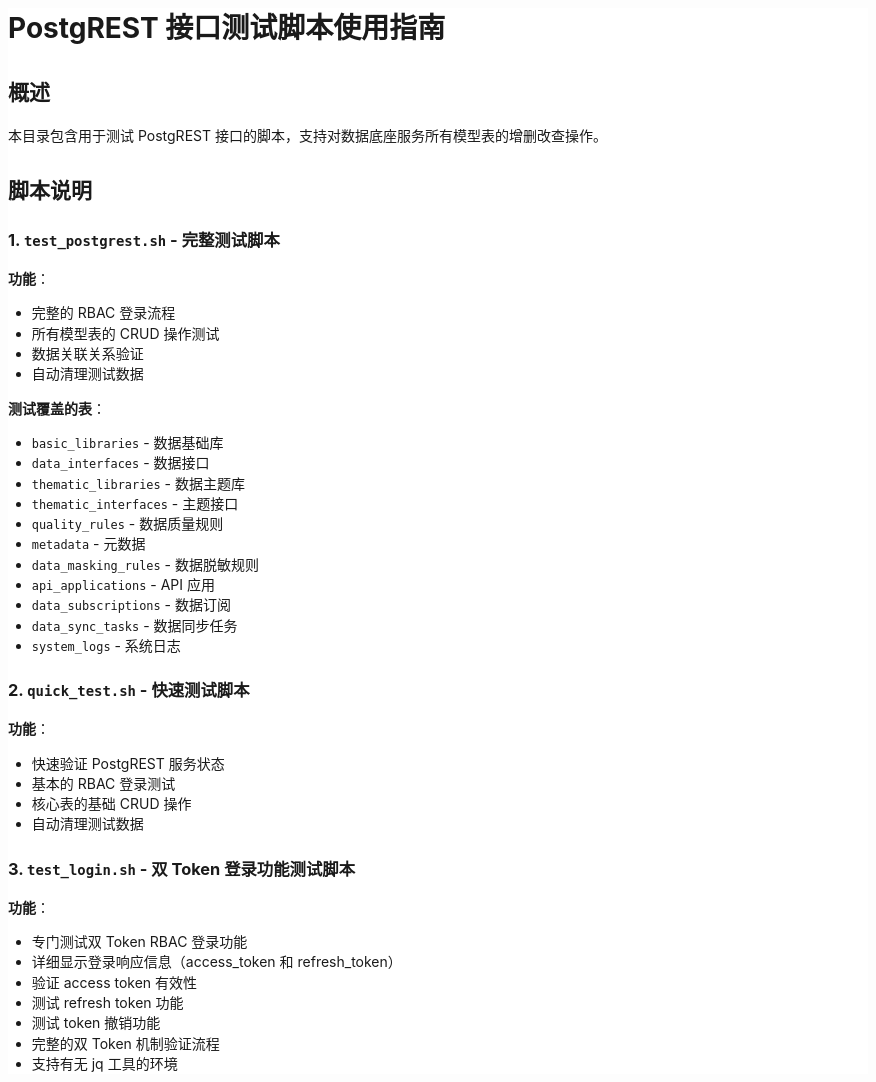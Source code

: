 # PostgREST 接口测试脚本使用指南

## 概述

本目录包含用于测试 PostgREST 接口的脚本，支持对数据底座服务所有模型表的增删改查操作。

## 脚本说明

### 1. `test_postgrest.sh` - 完整测试脚本

**功能**：

- 完整的 RBAC 登录流程
- 所有模型表的 CRUD 操作测试
- 数据关联关系验证
- 自动清理测试数据

**测试覆盖的表**：

- `basic_libraries` - 数据基础库
- `data_interfaces` - 数据接口
- `thematic_libraries` - 数据主题库
- `thematic_interfaces` - 主题接口
- `quality_rules` - 数据质量规则
- `metadata` - 元数据
- `data_masking_rules` - 数据脱敏规则
- `api_applications` - API 应用
- `data_subscriptions` - 数据订阅
- `data_sync_tasks` - 数据同步任务
- `system_logs` - 系统日志

### 2. `quick_test.sh` - 快速测试脚本

**功能**：

- 快速验证 PostgREST 服务状态
- 基本的 RBAC 登录测试
- 核心表的基础 CRUD 操作
- 自动清理测试数据

### 3. `test_login.sh` - 双 Token 登录功能测试脚本

**功能**：

- 专门测试双 Token RBAC 登录功能
- 详细显示登录响应信息（access_token 和 refresh_token）
- 验证 access token 有效性
- 测试 refresh token 功能
- 测试 token 撤销功能
- 完整的双 Token 机制验证流程
- 支持有无 jq 工具的环境
